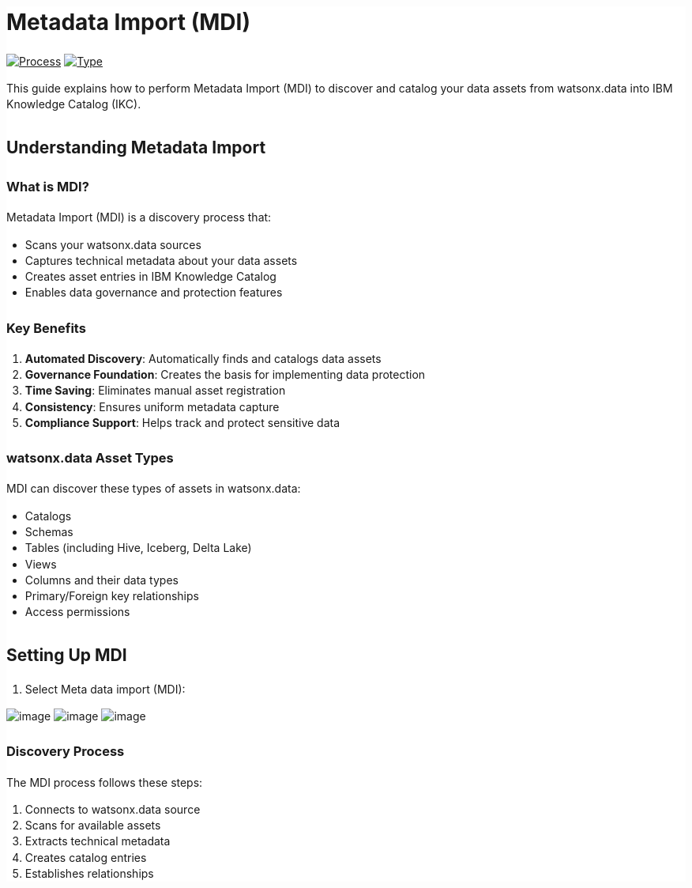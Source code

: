 # Metadata Import (MDI)

[![Process](https://img.shields.io/badge/Process-MDI-green)](https://cloud.ibm.com/docs/data-catalog)
[![Type](https://img.shields.io/badge/Type-Metadata-blue)](https://www.ibm.com/products/watsonx-data)

This guide explains how to perform Metadata Import (MDI) to discover and catalog your data assets from watsonx.data into IBM Knowledge Catalog (IKC).

## Understanding Metadata Import

### What is MDI?
Metadata Import (MDI) is a discovery process that:
- Scans your watsonx.data sources
- Captures technical metadata about your data assets
- Creates asset entries in IBM Knowledge Catalog
- Enables data governance and protection features

### Key Benefits
1. **Automated Discovery**: Automatically finds and catalogs data assets
2. **Governance Foundation**: Creates the basis for implementing data protection
3. **Time Saving**: Eliminates manual asset registration
4. **Consistency**: Ensures uniform metadata capture
5. **Compliance Support**: Helps track and protect sensitive data

### watsonx.data Asset Types
MDI can discover these types of assets in watsonx.data:
- Catalogs
- Schemas
- Tables (including Hive, Iceberg, Delta Lake)
- Views
- Columns and their data types
- Primary/Foreign key relationships
- Access permissions

## Setting Up MDI

1. Select Meta data import (MDI):

<img width="1345" height="500" alt="image" src="https://github.com/user-attachments/assets/f90e40d8-58c5-4ccd-945b-a5172ef5f1b9" />

<img width="1304" height="534" alt="image" src="https://github.com/user-attachments/assets/4d86ad65-dcf2-4429-aec7-b3134f46647f" />

<img width="1361" height="430" alt="image" src="https://github.com/user-attachments/assets/4695bf8c-efa2-4436-88ba-ddca62a6e422" />

### Discovery Process
The MDI process follows these steps:
1. Connects to watsonx.data source
2. Scans for available assets
3. Extracts technical metadata
4. Creates catalog entries
5. Establishes relationships

